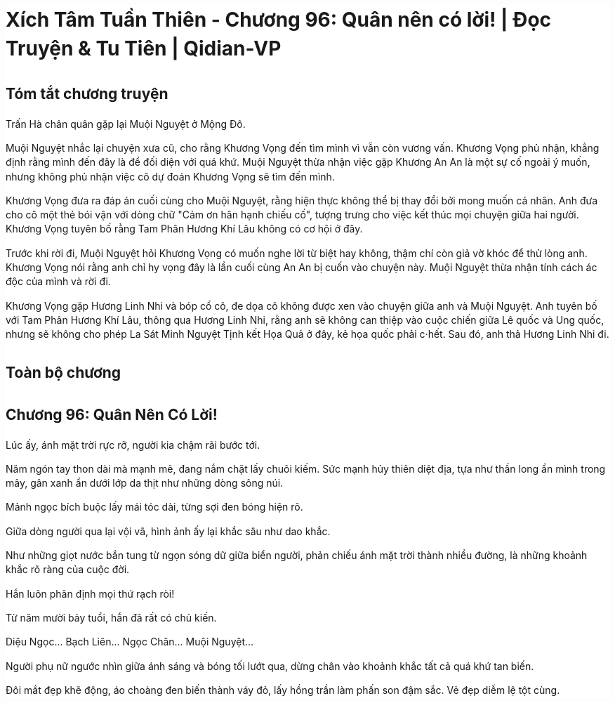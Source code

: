 # Xích Tâm Tuần Thiên - Chương 96: Quân nên có lời! | Đọc Truyện & Tu Tiên | Qidian-VP



## Tóm tắt chương truyện

Trấn Hà chân quân gặp lại Muội Nguyệt ở Mộng Đô.

Muội Nguyệt nhắc lại chuyện xưa cũ, cho rằng Khương Vọng đến tìm mình vì vẫn còn vương vấn. Khương Vọng phủ nhận, khẳng định rằng mình đến đây là để đối diện với quá khứ. Muội Nguyệt thừa nhận việc gặp Khương An An là một sự cố ngoài ý muốn, nhưng không phủ nhận việc cô dự đoán Khương Vọng sẽ tìm đến mình.

Khương Vọng đưa ra đáp án cuối cùng cho Muội Nguyệt, rằng hiện thực không thể bị thay đổi bởi mong muốn cá nhân. Anh đưa cho cô một thẻ bói vận với dòng chữ "Cảm ơn hân hạnh chiếu cố", tượng trưng cho việc kết thúc mọi chuyện giữa hai người. Khương Vọng tuyên bố rằng Tam Phân Hương Khí Lâu không có cơ hội ở đây.

Trước khi rời đi, Muội Nguyệt hỏi Khương Vọng có muốn nghe lời từ biệt hay không, thậm chí còn giả vờ khóc để thử lòng anh. Khương Vọng nói rằng anh chỉ hy vọng đây là lần cuối cùng An An bị cuốn vào chuyện này. Muội Nguyệt thừa nhận tính cách ác độc của mình và rời đi.

Khương Vọng gặp Hương Linh Nhi và bóp cổ cô, đe dọa cô không được xen vào chuyện giữa anh và Muội Nguyệt. Anh tuyên bố với Tam Phân Hương Khí Lâu, thông qua Hương Linh Nhi, rằng anh sẽ không can thiệp vào cuộc chiến giữa Lê quốc và Ung quốc, nhưng sẽ không cho phép La Sát Minh Nguyệt Tịnh kết Họa Quả ở đây, kẻ họa quốc phải c·hết. Sau đó, anh thả Hương Linh Nhi đi.


## Toàn bộ chương

## Chương 96: Quân Nên Có Lời!

Lúc ấy, ánh mặt trời rực rỡ, người kia chậm rãi bước tới.

Năm ngón tay thon dài mà mạnh mẽ, đang nắm chặt lấy chuôi kiếm. Sức mạnh hủy thiên diệt địa, tựa như thần long ẩn mình trong mây, gân xanh ẩn dưới lớp da thịt như những dòng sông núi.

Mảnh ngọc bích buộc lấy mái tóc dài, từng sợi đen bóng hiện rõ.

Giữa dòng người qua lại vội vã, hình ảnh ấy lại khắc sâu như dao khắc.

Như những giọt nước bắn tung từ ngọn sóng dữ giữa biển người, phản chiếu ánh mặt trời thành nhiều đường, là những khoảnh khắc rõ ràng của cuộc đời.

Hắn luôn phân định mọi thứ rạch ròi!

Từ năm mười bảy tuổi, hắn đã rất có chủ kiến.

Diệu Ngọc... Bạch Liên... Ngọc Chân... Muội Nguyệt...

Người phụ nữ ngước nhìn giữa ánh sáng và bóng tối lướt qua, dừng chân vào khoảnh khắc tất cả quá khứ tan biến.

Đôi mắt đẹp khẽ động, áo choàng đen biến thành váy đỏ, lấy hồng trần làm phấn son đậm sắc. Vẻ đẹp diễm lệ tột cùng.
